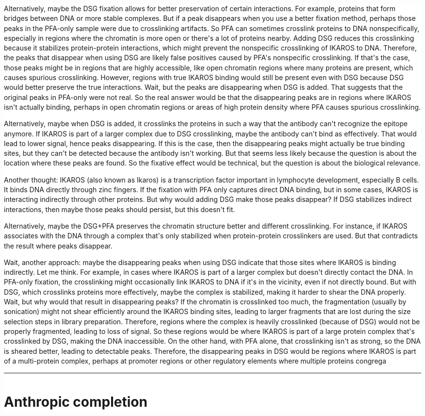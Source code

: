 Alternatively, maybe the DSG fixation allows for better preservation of certain interactions. For example, proteins that form bridges between DNA or more stable complexes. But if a peak disappears when you use a better fixation method, perhaps those peaks in the PFA-only sample were due to crosslinking artifacts. So PFA can sometimes crosslink proteins to DNA nonspecifically, especially in regions where the chromatin is more open or there's a lot of proteins nearby. Adding DSG reduces this crosslinking because it stabilizes protein-protein interactions, which might prevent the nonspecific crosslinking of IKAROS to DNA. Therefore, the peaks that disappear when using DSG are likely false positives caused by PFA's nonspecific crosslinking. If that's the case, those peaks might be in regions that are highly accessible, like open chromatin regions where many proteins are present, which causes spurious crosslinking. However, regions with true IKAROS binding would still be present even with DSG because DSG would better preserve the true interactions. Wait, but the peaks are disappearing when DSG is added. That suggests that the original peaks in PFA-only were not real. So the real answer would be that the disappearing peaks are in regions where IKAROS isn't actually binding, perhaps in open chromatin regions or areas of high protein density where PFA causes spurious crosslinking.

Alternatively, maybe when DSG is added, it crosslinks the proteins in such a way that the antibody can't recognize the epitope anymore. If IKAROS is part of a larger complex due to DSG crosslinking, maybe the antibody can't bind as effectively. That would lead to lower signal, hence peaks disappearing. If this is the case, then the disappearing peaks might actually be true binding sites, but they can't be detected because the antibody isn't working. But that seems less likely because the question is about the location where these peaks are found. So the fixative effect would be technical, but the question is about the biological relevance.

Another thought: IKAROS (also known as Ikaros) is a transcription factor important in lymphocyte development, especially B cells. It binds DNA directly through zinc fingers. If the fixation with PFA only captures direct DNA binding, but in some cases, IKAROS is interacting indirectly through other proteins. But why would adding DSG make those peaks disappear? If DSG stabilizes indirect interactions, then maybe those peaks should persist, but this doesn't fit.

Alternatively, maybe the DSG+PFA preserves the chromatin structure better and different crosslinking. For instance, if IKAROS associates with the DNA through a complex that's only stabilized when protein-protein crosslinkers are used. But that contradicts the result where peaks disappear.

Wait, another approach: maybe the disappearing peaks when using DSG indicate that those sites where IKAROS is binding indirectly. Let me think. For example, in cases where IKAROS is part of a larger complex but doesn't directly contact the DNA. In PFA-only fixation, the crosslinking might occasionally link IKAROS to DNA if it's in the vicinity, even if not directly bound. But with DSG, which crosslinks proteins more effectively, maybe the complex is stabilized, making it harder to shear the DNA properly. Wait, but why would that result in disappearing peaks? If the chromatin is crosslinked too much, the fragmentation (usually by sonication) might not shear efficiently around the IKAROS binding sites, leading to larger fragments that are lost during the size selection steps in library preparation. Therefore, regions where the complex is heavily crosslinked (because of DSG) would not be properly fragmented, leading to loss of signal. So these regions would be where IKAROS is part of a large protein complex that's crosslinked by DSG, making the DNA inaccessible. On the other hand, with PFA alone, that crosslinking isn't as strong, so the DNA is sheared better, leading to detectable peaks. Therefore, the disappearing peaks in DSG would be regions where IKAROS is part of a multi-protein complex, perhaps at promoter regions or other regulatory elements where multiple proteins congrega

---

# Anthropic completion
